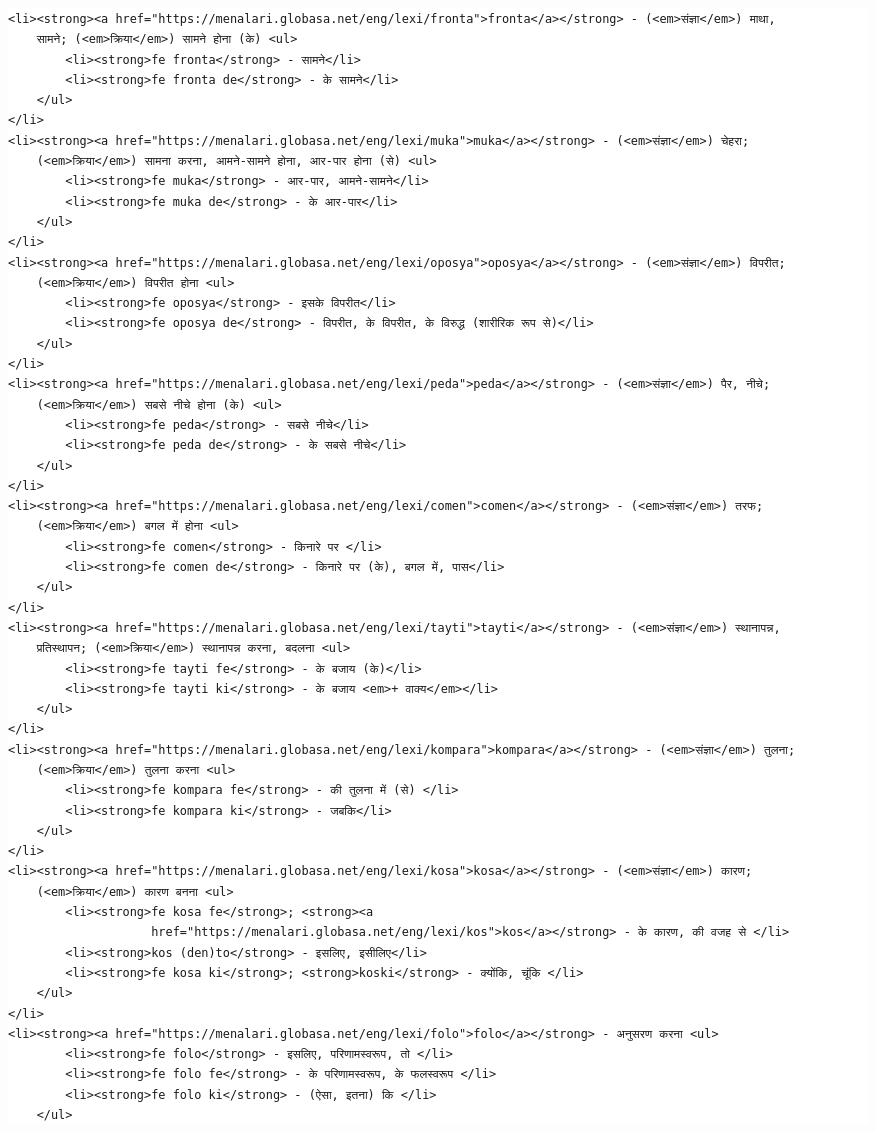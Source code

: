 	<li><strong><a href="https://menalari.globasa.net/eng/lexi/fronta">fronta</a></strong> - (<em>संज्ञा</em>) माथा,
		सामने; (<em>क्रिया</em>) सामने होना (के) <ul>
			<li><strong>fe fronta</strong> - सामने</li>
			<li><strong>fe fronta de</strong> - के सामने</li>
		</ul>
	</li>
	<li><strong><a href="https://menalari.globasa.net/eng/lexi/muka">muka</a></strong> - (<em>संज्ञा</em>) चेहरा;
		(<em>क्रिया</em>) सामना करना, आमने-सामने होना, आर-पार होना (से) <ul>
			<li><strong>fe muka</strong> - आर-पार, आमने-सामने</li>
			<li><strong>fe muka de</strong> - के आर-पार</li>
		</ul>
	</li>
	<li><strong><a href="https://menalari.globasa.net/eng/lexi/oposya">oposya</a></strong> - (<em>संज्ञा</em>) विपरीत;
		(<em>क्रिया</em>) विपरीत होना <ul>
			<li><strong>fe oposya</strong> - इसके विपरीत</li>
			<li><strong>fe oposya de</strong> - विपरीत, के विपरीत, के विरुद्ध (शारीरिक रूप से)</li>
		</ul>
	</li>
	<li><strong><a href="https://menalari.globasa.net/eng/lexi/peda">peda</a></strong> - (<em>संज्ञा</em>) पैर, नीचे;
		(<em>क्रिया</em>) सबसे नीचे होना (के) <ul>
			<li><strong>fe peda</strong> - सबसे नीचे</li>
			<li><strong>fe peda de</strong> - के सबसे नीचे</li>
		</ul>
	</li>
	<li><strong><a href="https://menalari.globasa.net/eng/lexi/comen">comen</a></strong> - (<em>संज्ञा</em>) तरफ;
		(<em>क्रिया</em>) बगल में होना <ul>
			<li><strong>fe comen</strong> - किनारे पर </li>
			<li><strong>fe comen de</strong> - किनारे पर (के), बगल में, पास</li>
		</ul>
	</li>
	<li><strong><a href="https://menalari.globasa.net/eng/lexi/tayti">tayti</a></strong> - (<em>संज्ञा</em>) स्थानापन्न,
		प्रतिस्थापन; (<em>क्रिया</em>) स्थानापन्न करना, बदलना <ul>
			<li><strong>fe tayti fe</strong> - के बजाय (के)</li>
			<li><strong>fe tayti ki</strong> - के बजाय <em>+ वाक्य</em></li>
		</ul>
	</li>
	<li><strong><a href="https://menalari.globasa.net/eng/lexi/kompara">kompara</a></strong> - (<em>संज्ञा</em>) तुलना;
		(<em>क्रिया</em>) तुलना करना <ul>
			<li><strong>fe kompara fe</strong> - की तुलना में (से) </li>
			<li><strong>fe kompara ki</strong> - जबकि</li>
		</ul>
	</li>
	<li><strong><a href="https://menalari.globasa.net/eng/lexi/kosa">kosa</a></strong> - (<em>संज्ञा</em>) कारण;
		(<em>क्रिया</em>) कारण बनना <ul>
			<li><strong>fe kosa fe</strong>; <strong><a
						href="https://menalari.globasa.net/eng/lexi/kos">kos</a></strong> - के कारण, की वजह से </li>
			<li><strong>kos (den)to</strong> - इसलिए, इसीलिए</li>
			<li><strong>fe kosa ki</strong>; <strong>koski</strong> - क्योंकि, चूंकि </li>
		</ul>
	</li>
	<li><strong><a href="https://menalari.globasa.net/eng/lexi/folo">folo</a></strong> - अनुसरण करना <ul>
			<li><strong>fe folo</strong> - इसलिए, परिणामस्वरूप, तो </li>
			<li><strong>fe folo fe</strong> - के परिणामस्वरूप, के फलस्वरूप </li>
			<li><strong>fe folo ki</strong> - (ऐसा, इतना) कि </li>
		</ul>